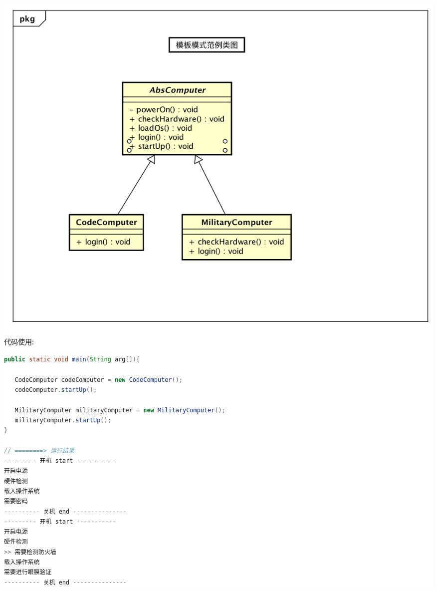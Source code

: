 ![](UML_Template.png)

代码使用:


```java
public static void main(String arg[]){

   CodeComputer codeComputer = new CodeComputer();
   codeComputer.startUp();

   MilitaryComputer militaryComputer = new MilitaryComputer();
   militaryComputer.startUp();
}

// ========> 运行结果
--------- 开机 start -----------
开启电源
硬件检测
载入操作系统
需要密码
---------- 关机 end ---------------
--------- 开机 start -----------
开启电源
硬件检测
>> 需要检测防火墙
载入操作系统
需要进行眼膜验证
---------- 关机 end ---------------
```
